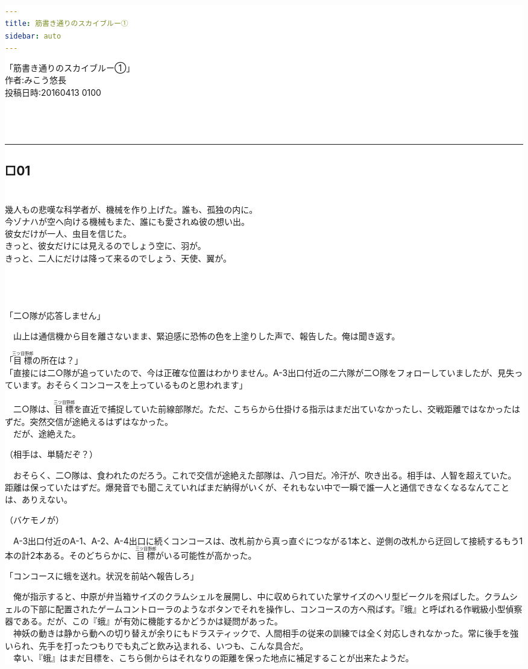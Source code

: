 ```yaml
---
title: 筋書き通りのスカイブルー①
sidebar: auto
---
```

<div class="info">
「筋書き通りのスカイブルー①」</br>
作者:みこう悠長</br>
投稿日時:20160413 0100
</div>
</br>
</br>
</br>
<hr>
<div class="content">

## □01
</br>
幾人もの悲嘆な科学者が、機械を作り上げた。誰も、孤独の内に。</br>
今ゾナハが空へ向ける機械もまた、誰にも愛されぬ彼の想い出。</br>
彼女だけが一人、虫目を信じた。</br>
きっと、彼女だけには見えるのでしょう空に、羽が。</br>
きっと、二人にだけは降って来るのでしょう、天使、翼が。</br>
</br>
</br>
</br>

「二○隊が応答しません」</br>

&emsp;山上は通信機から目を離さないまま、緊迫感に恐怖の色を上塗りした声で、報告した。俺は聞き返す。</br>

「<ruby>目標<rt>三ツ目野郎</rt></ruby>の所在は？」</br>
「直接には二○隊が追っていたので、今は正確な位置はわかりません。A-3出口付近の二六隊が二○隊をフォローしていましたが、見失っています。おそらくコンコースを上っているものと思われます」</br>

&emsp;二○隊は、<ruby>目標<rt>三ツ目野郎</rt></ruby>を直近で捕捉していた前線部隊だ。ただ、こちらから仕掛ける指示はまだ出ていなかったし、交戦距離ではなかったはずだ。突然交信が途絶えるはずはなかった。</br>
&emsp;だが、途絶えた。</br>

（相手は、単騎だぞ？）</br>

&emsp;おそらく、二○隊は、食われたのだろう。これで交信が途絶えた部隊は、八つ目だ。冷汗が、吹き出る。相手は、人智を超えていた。距離は保っていたはずだ。爆発音でも聞こえていればまだ納得がいくが、それもない中で一瞬で誰一人と通信できなくなるなんてことは、ありえない。</br>

（バケモノが）</br>

&emsp;A-3出口付近のA-1、A-2、A-4出口に続くコンコースは、改札前から真っ直ぐにつながる1本と、逆側の改札から迂回して接続するもう1本の計2本ある。そのどちらかに、<ruby>目標<rt>三ツ目野郎</rt></ruby>がいる可能性が高かった。</br>

「コンコースに蛾を送れ。状況を前站へ報告しろ」</br>

&emsp;俺が指示すると、中原が弁当箱サイズのクラムシェルを展開し、中に収められていた掌サイズのヘリ型ビークルを飛ばした。クラムシェルの下部に配置されたゲームコントローラのようなボタンでそれを操作し、コンコースの方へ飛ばす。『蛾』と呼ばれる作戦級小型偵察器である。だが、この『蛾』が有効に機能するかどうかは疑問があった。</br>
&emsp;神妖の動きは静から動への切り替えが余りにもドラスティックで、人間相手の従来の訓練では全く対応しきれなかった。常に後手を強いられ、先手を打ったつもりでも丸ごと飲み込まれる、いつも、こんな具合だ。</br>
&emsp;幸い、『蛾』はまだ目標を、こちら側からはそれなりの距離を保った地点に補足することが出来たようだ。</br>
